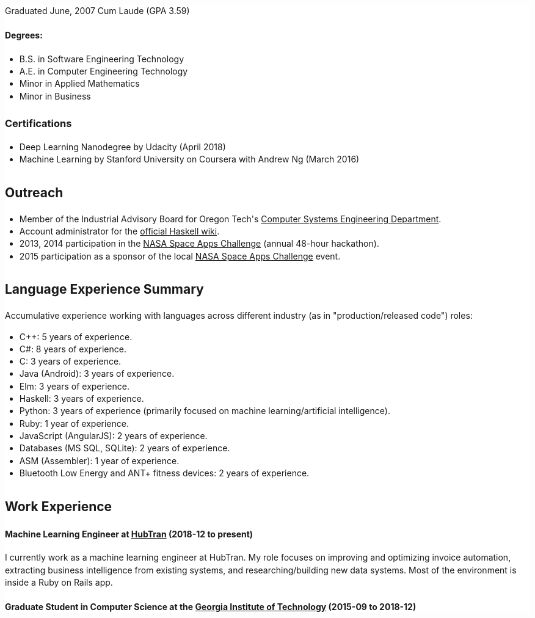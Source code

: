 Graduated June, 2007 Cum Laude (GPA 3.59)

#### Degrees:

* B.S. in Software Engineering Technology
* A.E. in Computer Engineering Technology
* Minor in Applied Mathematics
* Minor in Business

### Certifications

* Deep Learning Nanodegree by Udacity (April 2018)
* Machine Learning by Stanford University on Coursera with Andrew Ng (March 2016)

## Outreach

* Member of the Industrial Advisory Board for Oregon Tech's [Computer Systems Engineering Department](https://www.oit.edu/academics/engineering-technology-management/cset).
* Account administrator for the [official Haskell wiki](https://wiki.haskell.org/Haskell).
* 2013, 2014 participation in the [NASA Space Apps Challenge](https://spaceappsreno.org/) (annual 48-hour hackathon).
* 2015 participation as a sponsor of the local [NASA Space Apps Challenge](https://spaceappsreno.org/) event.

## Language Experience Summary

Accumulative experience working with languages across different industry (as in "production/released code") roles:

* C++: 5 years of experience.
* C#: 8 years of experience.
* C: 3 years of experience.
* Java (Android): 3 years of experience.
* Elm: 3 years of experience.
* Haskell: 3 years of experience.
* Python: 3 years of experience (primarily focused on machine learning/artificial intelligence).
* Ruby: 1 year of experience.
* JavaScript (AngularJS): 2 years of experience.
* Databases (MS SQL, SQLite): 2 years of experience.
* ASM (Assembler): 1 year of experience.
* Bluetooth Low Energy and ANT+ fitness devices: 2 years of experience.

## Work Experience

#### Machine Learning Engineer at [HubTran](https://www.hubtran.com) (2018-12 to present)

I currently work as a machine learning engineer at HubTran. My role focuses on improving and optimizing invoice automation, extracting business intelligence from existing systems, and researching/building new data systems. Most of the environment is inside a Ruby on Rails app.

#### Graduate Student in Computer Science at the [Georgia Institute of Technology](https://www.gatech.edu) (2015-09 to 2018-12)

